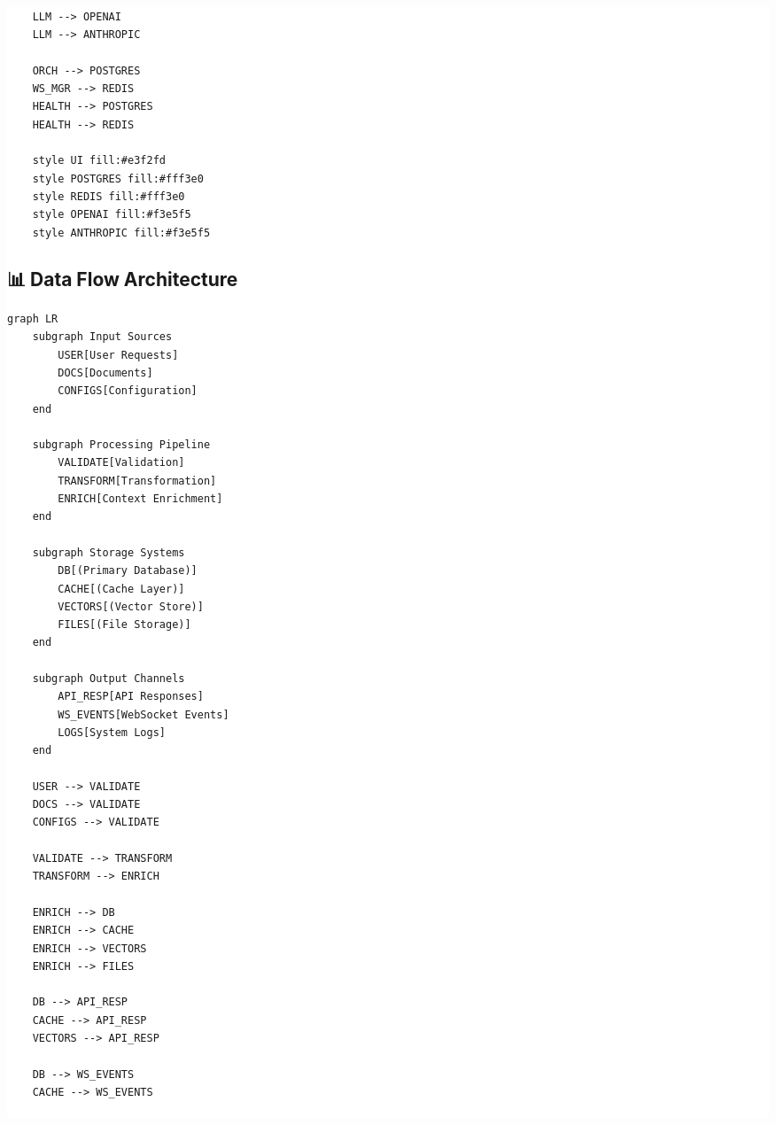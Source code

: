 ```mermaid
    LLM --> OPENAI
    LLM --> ANTHROPIC
    
    ORCH --> POSTGRES
    WS_MGR --> REDIS
    HEALTH --> POSTGRES
    HEALTH --> REDIS
    
    style UI fill:#e3f2fd
    style POSTGRES fill:#fff3e0
    style REDIS fill:#fff3e0
    style OPENAI fill:#f3e5f5
    style ANTHROPIC fill:#f3e5f5
```

## 📊 Data Flow Architecture

```mermaid
graph LR
    subgraph Input Sources
        USER[User Requests]
        DOCS[Documents]
        CONFIGS[Configuration]
    end
    
    subgraph Processing Pipeline
        VALIDATE[Validation]
        TRANSFORM[Transformation]
        ENRICH[Context Enrichment]
    end
    
    subgraph Storage Systems
        DB[(Primary Database)]
        CACHE[(Cache Layer)]
        VECTORS[(Vector Store)]
        FILES[(File Storage)]
    end
    
    subgraph Output Channels
        API_RESP[API Responses]
        WS_EVENTS[WebSocket Events]
        LOGS[System Logs]
    end
    
    USER --> VALIDATE
    DOCS --> VALIDATE
    CONFIGS --> VALIDATE
    
    VALIDATE --> TRANSFORM
    TRANSFORM --> ENRICH
    
    ENRICH --> DB
    ENRICH --> CACHE
    ENRICH --> VECTORS
    ENRICH --> FILES
    
    DB --> API_RESP
    CACHE --> API_RESP
    VECTORS --> API_RESP
    
    DB --> WS_EVENTS
    CACHE --> WS_EVENTS
    
```